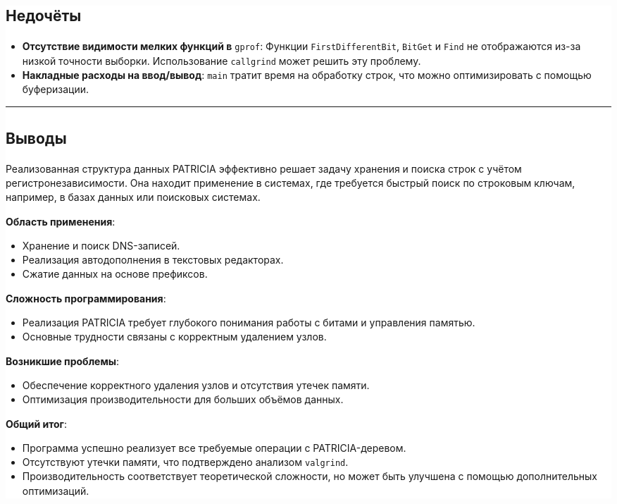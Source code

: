 ## Недочёты

- **Отсутствие видимости мелких функций в** `gprof`: Функции `FirstDifferentBit`, `BitGet` и `Find` не отображаются из-за низкой точности выборки. Использование `callgrind` может решить эту проблему.
- **Накладные расходы на ввод/вывод**: `main` тратит время на обработку строк, что можно оптимизировать с помощью буферизации.

---

## Выводы

Реализованная структура данных PATRICIA эффективно решает задачу хранения и поиска строк с учётом регистронезависимости. Она находит применение в системах, где требуется быстрый поиск по строковым ключам, например, в базах данных или поисковых системах.

**Область применения**:

- Хранение и поиск DNS-записей.
- Реализация автодополнения в текстовых редакторах.
- Сжатие данных на основе префиксов.

**Сложность программирования**:

- Реализация PATRICIA требует глубокого понимания работы с битами и управления памятью.
- Основные трудности связаны с корректным удалением узлов.

**Возникшие проблемы**:

- Обеспечение корректного удаления узлов и отсутствия утечек памяти.
- Оптимизация производительности для больших объёмов данных.

**Общий итог**:

- Программа успешно реализует все требуемые операции с PATRICIA-деревом.
- Отсутствуют утечки памяти, что подтверждено анализом `valgrind`.
- Производительность соответствует теоретической сложности, но может быть улучшена с помощью дополнительных оптимизаций.